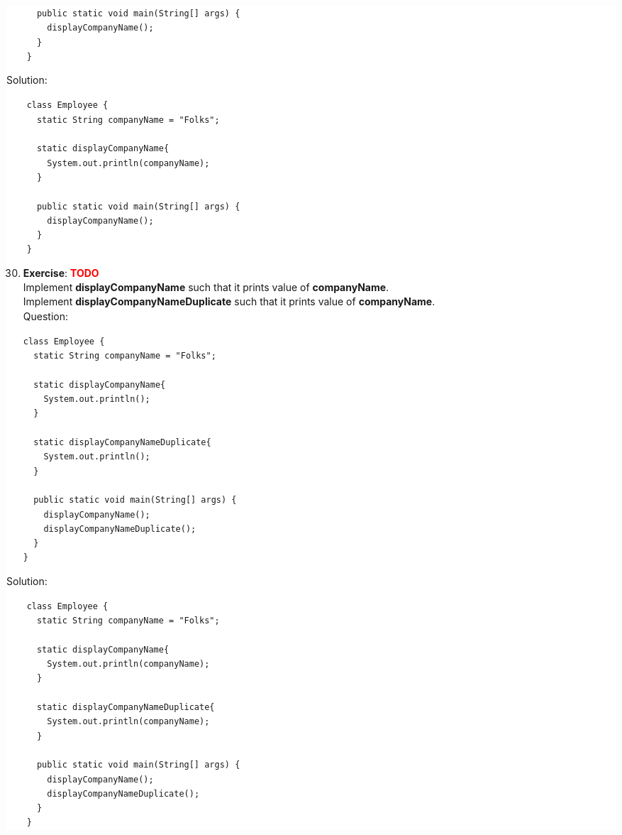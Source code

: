           public static void main(String[] args) {
            displayCompanyName();
          }
        }
Solution:

        class Employee {
          static String companyName = "Folks";
          
          static displayCompanyName{
            System.out.println(companyName);
          }

          public static void main(String[] args) {
            displayCompanyName();
          }
        }

30. **Exercise**:    <span style=" font-weight: bold;    color: red !important;" >TODO</span>       
Implement **displayCompanyName** such that it prints value of **companyName**.   
Implement **displayCompanyNameDuplicate** such that it prints value of **companyName**.   
Question:

        class Employee {
          static String companyName = "Folks";
          
          static displayCompanyName{
            System.out.println();
          }
          
          static displayCompanyNameDuplicate{
            System.out.println();
          }

          public static void main(String[] args) {
            displayCompanyName();
            displayCompanyNameDuplicate();
          }
        }
Solution:

        class Employee {
          static String companyName = "Folks";
          
          static displayCompanyName{
            System.out.println(companyName);
          }
          
          static displayCompanyNameDuplicate{
            System.out.println(companyName);
          }

          public static void main(String[] args) {
            displayCompanyName();
            displayCompanyNameDuplicate();
          }
        }        
